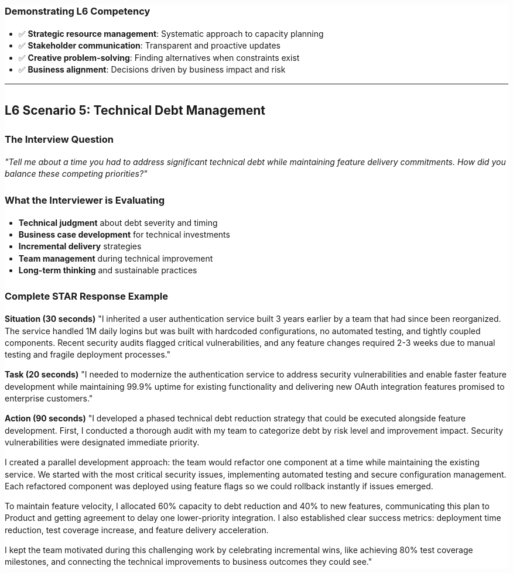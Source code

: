 ### Demonstrating L6 Competency
- ✅ **Strategic resource management**: Systematic approach to capacity planning
- ✅ **Stakeholder communication**: Transparent and proactive updates
- ✅ **Creative problem-solving**: Finding alternatives when constraints exist
- ✅ **Business alignment**: Decisions driven by business impact and risk

---

## L6 Scenario 5: Technical Debt Management

### The Interview Question
*"Tell me about a time you had to address significant technical debt while maintaining feature delivery commitments. How did you balance these competing priorities?"*

### What the Interviewer is Evaluating
- **Technical judgment** about debt severity and timing
- **Business case development** for technical investments
- **Incremental delivery** strategies
- **Team management** during technical improvement
- **Long-term thinking** and sustainable practices

### Complete STAR Response Example

**Situation (30 seconds)**
"I inherited a user authentication service built 3 years earlier by a team that had since been reorganized. The service handled 1M daily logins but was built with hardcoded configurations, no automated testing, and tightly coupled components. Recent security audits flagged critical vulnerabilities, and any feature changes required 2-3 weeks due to manual testing and fragile deployment processes."

**Task (20 seconds)**
"I needed to modernize the authentication service to address security vulnerabilities and enable faster feature development while maintaining 99.9% uptime for existing functionality and delivering new OAuth integration features promised to enterprise customers."

**Action (90 seconds)**
"I developed a phased technical debt reduction strategy that could be executed alongside feature development. First, I conducted a thorough audit with my team to categorize debt by risk level and improvement impact. Security vulnerabilities were designated immediate priority.

I created a parallel development approach: the team would refactor one component at a time while maintaining the existing service. We started with the most critical security issues, implementing automated testing and secure configuration management. Each refactored component was deployed using feature flags so we could rollback instantly if issues emerged.

To maintain feature velocity, I allocated 60% capacity to debt reduction and 40% to new features, communicating this plan to Product and getting agreement to delay one lower-priority integration. I also established clear success metrics: deployment time reduction, test coverage increase, and feature delivery acceleration.

I kept the team motivated during this challenging work by celebrating incremental wins, like achieving 80% test coverage milestones, and connecting the technical improvements to business outcomes they could see."
